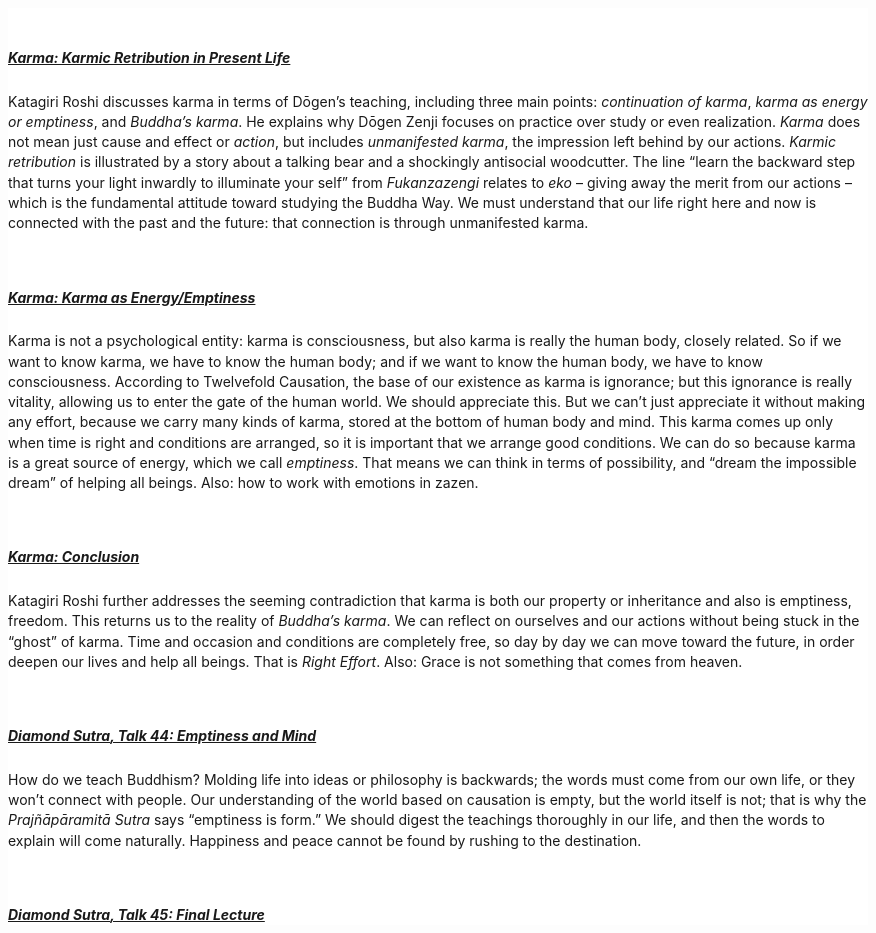 <br/>

##### [Karma: Karmic Retribution in Present Life](1980-07-10-Karmic-Retribution-in-Present-Life)

Katagiri Roshi discusses karma in terms of Dōgen’s teaching, including three main points: *continuation of karma*, *karma as energy or emptiness*, and *Buddha’s karma*. He explains why Dōgen Zenji focuses on practice over study or even realization. *Karma* does not mean just cause and effect or *action*, but includes *unmanifested karma*, the impression left behind by our actions. *Karmic retribution* is illustrated by a story about a talking bear and a shockingly antisocial woodcutter. The line “learn the backward step that turns your light inwardly to illuminate your self” from *Fukanzazengi* relates to *eko* – giving away the merit from our actions – which is the fundamental attitude toward studying the Buddha Way. We must understand that our life right here and now is connected with the past and the future: that connection is through unmanifested karma.

<br/>

##### [Karma: Karma as Energy/Emptiness](1980-07-11-Karma-As-Energy-Emptiness)

Karma is not a psychological entity: karma is consciousness, but also karma is really the human body, closely related. So if we want to know karma, we have to know the human body; and if we want to know the human body, we have to know consciousness. According to Twelvefold Causation, the base of our existence as karma is ignorance; but this ignorance is really vitality, allowing us to enter the gate of the human world. We should appreciate this. But we can’t just appreciate it without making any effort, because we carry many kinds of karma, stored at the bottom of human body and mind. This karma comes up only when time is right and conditions are arranged, so it is important that we arrange good conditions. We can do so because karma is a great source of energy, which we call *emptiness*. That means we can think in terms of possibility, and “dream the impossible dream” of helping all beings. Also: how to work with emotions in zazen.

<br/>

##### [Karma: Conclusion](1980-07-12-Karma-Conclusion)

Katagiri Roshi further addresses the seeming contradiction that karma is both our property or inheritance and also is emptiness, freedom. This returns us to the reality of *Buddha’s karma*. We can reflect on ourselves and our actions without being stuck in the “ghost” of karma. Time and occasion and conditions are completely free, so day by day we can move toward the future, in order deepen our lives and help all beings. That is *Right Effort*. Also: Grace is not something that comes from heaven.

<br/>

##### [*Diamond Sutra*, Talk 44: Emptiness and Mind](1980-07-16-Diamond-Sutra-Emptiness-and-Mind)

How do we teach Buddhism? Molding life into ideas or philosophy is backwards; the words must come from our own life, or they won’t connect with people. Our understanding of the world based on causation is empty, but the world itself is not; that is why the *Prajñāpāramitā Sutra* says “emptiness is form.” We should digest the teachings thoroughly in our life, and then the words to explain will come naturally. Happiness and peace cannot be found by rushing to the destination. 

<br/>

##### [*Diamond Sutra*, Talk 45: Final Lecture](1980-07-23-Diamond-Sutra-Final-Lecture)
